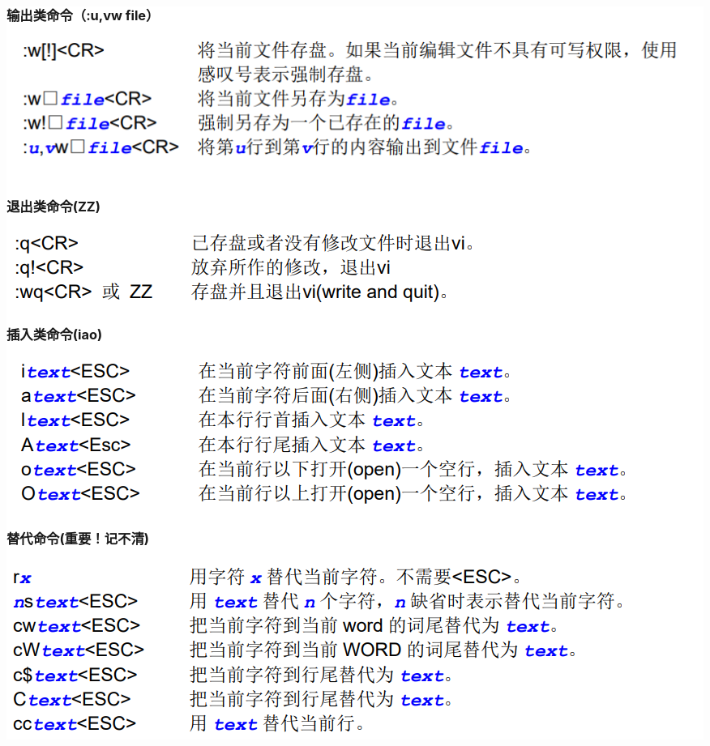 ###  输出类命令（:u,vw file）

![image-20240509182712052](./image/image-20240509182712052.png)

### 退出类命令(ZZ)

![image-20240509183236620](./image/image-20240509183236620.png)

### 插入类命令(iao)

![image-20240509183248445](./image/image-20240509183248445.png)

### 替代命令(重要！记不清)

![image-20240509183801181](./image/image-20240509183801181.png)
